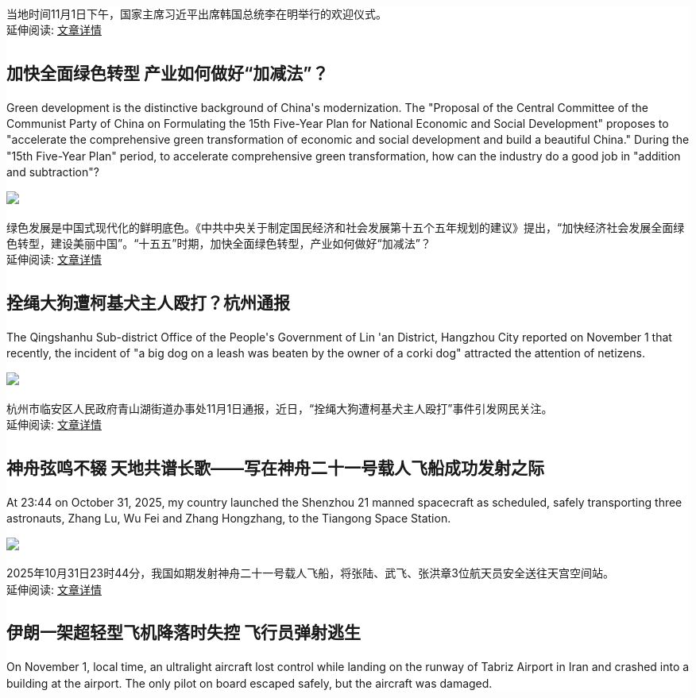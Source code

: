 当地时间11月1日下午，国家主席习近平出席韩国总统李在明举行的欢迎仪式。   
延伸阅读: [文章详情](https://news.cctv.com/2025/11/01/ARTIv2Y3OuuomyTDTG4Z8ibu251101.shtml)   

<qrcode title="高清大图｜习近平出席李在明举行的欢迎仪式" image="https://p1.img.cctvpic.com/photoworkspace/2025/11/01/2025110117111829939.png" />   

## 加快全面绿色转型 产业如何做好“加减法”？   
Green development is the distinctive background of China's modernization. The "Proposal of the Central Committee of the Communist Party of China on Formulating the 15th Five-Year Plan for National Economic and Social Development" proposes to "accelerate the comprehensive green transformation of economic and social development and build a beautiful China." During the "15th Five-Year Plan" period, to accelerate comprehensive green transformation, how can the industry do a good job in "addition and subtraction"?   

<img src="https://p4.img.cctvpic.com/photoworkspace/2025/11/01/2025110117074999935.jpg" />   

绿色发展是中国式现代化的鲜明底色。《中共中央关于制定国民经济和社会发展第十五个五年规划的建议》提出，“加快经济社会发展全面绿色转型，建设美丽中国”。“十五五”时期，加快全面绿色转型，产业如何做好“加减法”？   
延伸阅读: [文章详情](https://news.cctv.com/2025/11/01/ARTI2wPszeTdqS0Zsjh9JNVD251101.shtml)   

<qrcode title="加快全面绿色转型 产业如何做好“加减法”？" image="https://p4.img.cctvpic.com/photoworkspace/2025/11/01/2025110117074999935.jpg" />   

## 拴绳大狗遭柯基犬主人殴打？杭州通报   
The Qingshanhu Sub-district Office of the People's Government of Lin 'an District, Hangzhou City reported on November 1 that recently, the incident of "a big dog on a leash was beaten by the owner of a corki dog" attracted the attention of netizens.   

<img src="https://p4.img.cctvpic.com/photoworkspace/2025/11/01/2025110117152543402.jpg" />   

杭州市临安区人民政府青山湖街道办事处11月1日通报，近日，“拴绳大狗遭柯基犬主人殴打”事件引发网民关注。   
延伸阅读: [文章详情](https://news.cctv.com/2025/11/01/ARTIcRgDTvBY0iafHPF7dx9F251101.shtml)   

<qrcode title="拴绳大狗遭柯基犬主人殴打？杭州通报" image="https://p4.img.cctvpic.com/photoworkspace/2025/11/01/2025110117152543402.jpg" />   

## 神舟弦鸣不辍 天地共谱长歌——写在神舟二十一号载人飞船成功发射之际   
At 23:44 on October 31, 2025, my country launched the Shenzhou 21 manned spacecraft as scheduled, safely transporting three astronauts, Zhang Lu, Wu Fei and Zhang Hongzhang, to the Tiangong Space Station.   

<img src="https://p3.img.cctvpic.com/photoworkspace/2025/11/01/2025110116574189545.jpg" />   

2025年10月31日23时44分，我国如期发射神舟二十一号载人飞船，将张陆、武飞、张洪章3位航天员安全送往天宫空间站。   
延伸阅读: [文章详情](https://news.cctv.com/2025/11/01/ARTIaSzB6IplojYwxbeMvaEO251101.shtml)   

<qrcode title="神舟弦鸣不辍 天地共谱长歌——写在神舟二十一号载人飞船成功发射之际" image="https://p3.img.cctvpic.com/photoworkspace/2025/11/01/2025110116574189545.jpg" />   

## 伊朗一架超轻型飞机降落时失控 飞行员弹射逃生   
On November 1, local time, an ultralight aircraft lost control while landing on the runway of Tabriz Airport in Iran and crashed into a building at the airport. The only pilot on board escaped safely, but the aircraft was damaged.   
